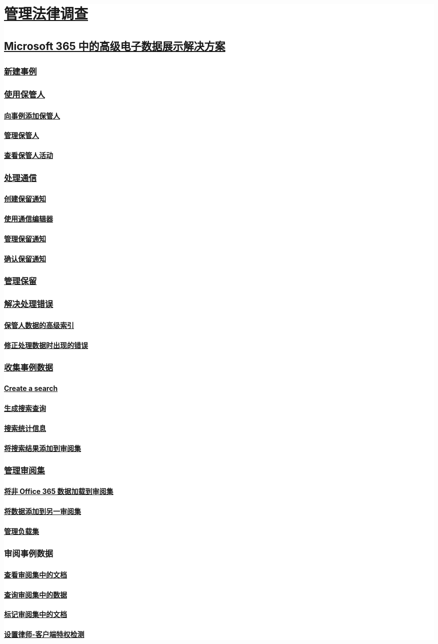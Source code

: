 # [管理法律调查](manage-legal-investigations.md)

## [Microsoft 365 中的高级电子数据展示解决方案](overview-ediscovery-20.md)
### [新建事例](create-new-ediscovery-case.md)

### [使用保管人](managing-custodians.md)
#### [向事例添加保管人](add-custodians-to-case.md)
#### [管理保管人](manage-new-custodians.md)
#### [查看保管人活动](view-custodian-activity.md)

### [处理通信](managing-custodian-communications.md)
#### [创建保留通知](create-hold-notification.md)
#### [使用通信编辑器](using-communications-editor.md)
#### [管理保留通知](manage-hold-notification.md)
#### [确认保留通知](acknowledge-hold-notification.md)

### [管理保留](managing-holds.md)

### [解决处理错误](processing-data-for-case.md)
#### [保管人数据的高级索引](indexing-custodian-data.md)
#### [修正处理数据时出现的错误](error-remediation-when-processing-data-in-advanced-ediscovery.md)

### [收集事例数据](collecting-data-for-ediscovery.md)
#### [Create a search](create-search-to-collect-data.md)
#### [生成搜索查询](building-search-queries.md)
#### [搜索统计信息](search-statistics.md)
#### [将搜索结果添加到审阅集](add-data-to-review-set.md)

### [管理审阅集](managing-review-sets.md)
#### [将非 Office 365 数据加载到审阅集](load-non-Office-365-data-into-a-review-set.md)
#### [将数据添加到另一审阅集](add-data-to-review-set-from-another-review-set.md)
#### [管理负载集](manage-load-sets-in-advanced-ediscovery.md)

### 审阅事例数据
#### [查看审阅集中的文档](view-documents-in-review-set.md)
#### [查询审阅集中的数据](review-set-search.md)
#### [标记审阅集中的文档](tagging-documents.md)
#### [设置律师-客户端特权检测](attorney-privilege-detection.md)

